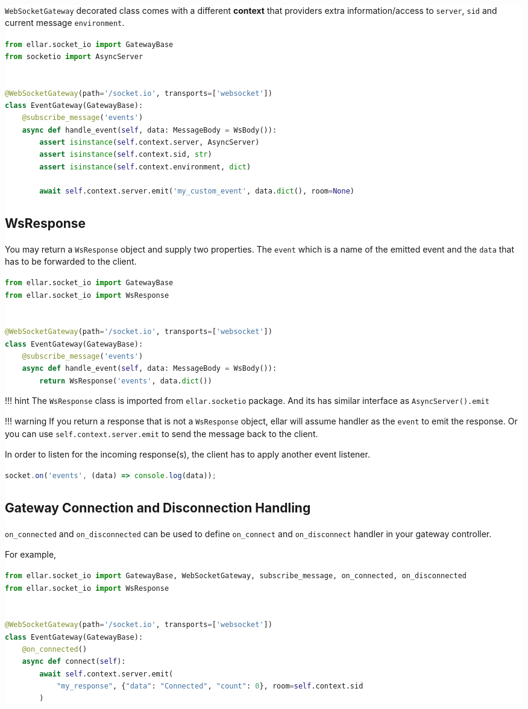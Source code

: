`WebSocketGateway` decorated class comes with a different **context** that providers extra information/access to `server`, `sid` and current message `environment`.
```python
from ellar.socket_io import GatewayBase
from socketio import AsyncServer


@WebSocketGateway(path='/socket.io', transports=['websocket'])
class EventGateway(GatewayBase):
    @subscribe_message('events')
    async def handle_event(self, data: MessageBody = WsBody()):
        assert isinstance(self.context.server, AsyncServer)
        assert isinstance(self.context.sid, str)
        assert isinstance(self.context.environment, dict)
        
        await self.context.server.emit('my_custom_event', data.dict(), room=None)
```

## **WsResponse**
You may return a `WsResponse` object and supply two properties. The `event` which is a name of the emitted event and the `data` that has to be forwarded to the client.
```python
from ellar.socket_io import GatewayBase
from ellar.socket_io import WsResponse


@WebSocketGateway(path='/socket.io', transports=['websocket'])
class EventGateway(GatewayBase):
    @subscribe_message('events')
    async def handle_event(self, data: MessageBody = WsBody()):
        return WsResponse('events', data.dict())
```
!!! hint
    The `WsResponse` class is imported from `ellar.socketio` package. And its has similar interface as `AsyncServer().emit`

!!! warning
    If you return a response that is not a `WsResponse` object, ellar will assume handler as the `event` to emit the response. Or you can use `self.context.server.emit` to send the message back to the client.

In order to listen for the incoming response(s), the client has to apply another event listener.

```javascript
socket.on('events', (data) => console.log(data));
```

## **Gateway Connection and Disconnection Handling**
`on_connected` and `on_disconnected` can be used to define `on_connect` and `on_disconnect` handler in your gateway controller.

For example,
```python
from ellar.socket_io import GatewayBase, WebSocketGateway, subscribe_message, on_connected, on_disconnected
from ellar.socket_io import WsResponse


@WebSocketGateway(path='/socket.io', transports=['websocket'])
class EventGateway(GatewayBase):
    @on_connected()
    async def connect(self):
        await self.context.server.emit(
            "my_response", {"data": "Connected", "count": 0}, room=self.context.sid
        )
```